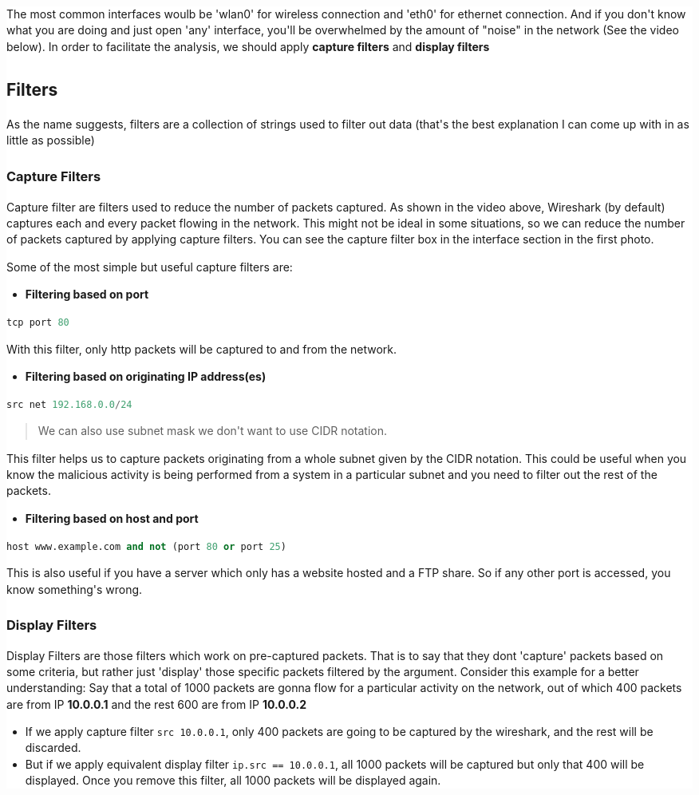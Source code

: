 The most common interfaces woulb be 'wlan0' for wireless connection and 'eth0' for ethernet connection. And if you don't know what you are doing and just open 'any' interface, you'll be overwhelmed by the amount of "noise" in the network (See the video below). In order to facilitate the analysis, we should apply **capture filters** and **display filters**

<video width="100%" height="100%" style="border-radius:6px;" controls autoplay muted loop>
  <source src="https://xmehulx.github.io/terminal/assets/test.mp4" type="video/mp4">
</video>

## Filters

As the name suggests, filters are a collection of strings used to filter out data (that's the best explanation I can come up with in as little as possible)

### Capture Filters

Capture filter are filters used to reduce the number of packets captured. As shown in the video above, Wireshark (by default) captures each and every packet flowing in the network. This might not be ideal in some situations, so we can reduce the number of packets captured by applying capture filters. You can see the capture filter box in the interface section in the first photo.

Some of the most simple but useful capture filters are:

* **Filtering based on port**

```python
tcp port 80
```

With this filter, only http packets will be captured to and from the network.

* **Filtering based on originating IP address(es)**

```python
src net 192.168.0.0/24
```
> We can also use subnet mask we don't want to use CIDR notation.

This filter helps us to capture packets originating from a whole subnet given by the CIDR notation. This could be useful when you know the malicious activity is being performed from a system in a particular subnet and you need to filter out the rest of the packets.


* **Filtering based on host and port**

```python
host www.example.com and not (port 80 or port 25)
```

This is also useful if you have a server which only has a website hosted and a FTP share. So if any other port is accessed, you know something's wrong.

### Display Filters

Display Filters are those filters which work on pre-captured packets. That is to say that they dont 'capture' packets based on some criteria, but rather just 'display' those specific packets filtered by the argument. Consider this example for a better understanding: Say that a total of 1000 packets are gonna flow for a particular activity on the network, out of which 400 packets are from IP **10.0.0.1** and the rest 600 are from IP **10.0.0.2**
* If we apply capture filter `src 10.0.0.1`, only 400 packets are going to be captured by the wireshark, and the rest will be discarded.
* But if we apply equivalent display filter `ip.src == 10.0.0.1`, all 1000 packets will be captured but only that 400 will be displayed. Once you remove this filter, all 1000 packets will be displayed again.
